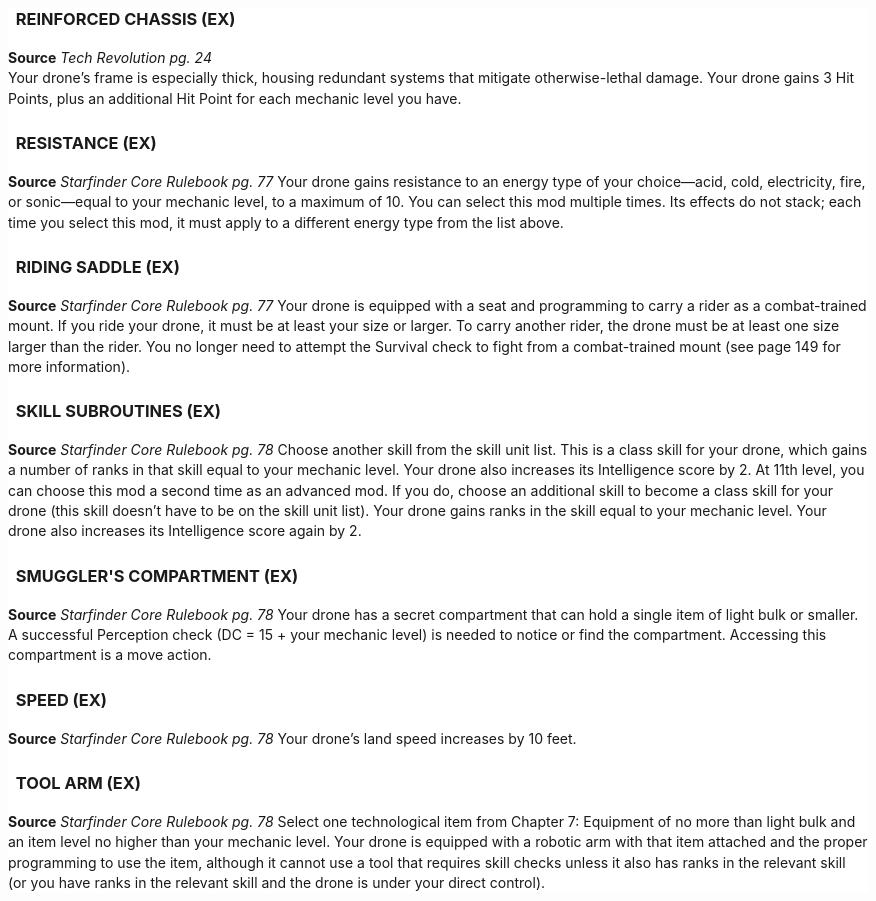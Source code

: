 ###   REINFORCED CHASSIS (EX)

**Source** _Tech Revolution pg. 24_  
Your drone’s frame is especially thick, housing redundant systems that mitigate otherwise-lethal damage. Your drone gains 3 Hit Points, plus an additional Hit Point for each mechanic level you have.

###   RESISTANCE (EX)

**Source** _Starfinder Core Rulebook pg. 77_
Your drone gains resistance to an energy type of your choice—acid, cold, electricity, fire, or sonic—equal to your mechanic level, to a maximum of 10. You can select this mod multiple times. Its effects do not stack; each time you select this mod, it must apply to a different energy type from the list above.

###   RIDING SADDLE (EX)

**Source** _Starfinder Core Rulebook pg. 77_
Your drone is equipped with a seat and programming to carry a rider as a combat-trained mount. If you ride your drone, it must be at least your size or larger. To carry another rider, the drone must be at least one size larger than the rider. You no longer need to attempt the Survival check to fight from a combat-trained mount (see page 149 for more information).

###   SKILL SUBROUTINES (EX)

**Source** _Starfinder Core Rulebook pg. 78_
Choose another skill from the skill unit list. This is a class skill for your drone, which gains a number of ranks in that skill equal to your mechanic level. Your drone also increases its Intelligence score by 2. At 11th level, you can choose this mod a second time as an advanced mod. If you do, choose an additional skill to become a class skill for your drone (this skill doesn’t have to be on the skill unit list). Your drone gains ranks in the skill equal to your mechanic level. Your drone also increases its Intelligence score again by 2.

###   SMUGGLER'S COMPARTMENT (EX)

**Source** _Starfinder Core Rulebook pg. 78_
Your drone has a secret compartment that can hold a single item of light bulk or smaller. A successful Perception check (DC = 15 + your mechanic level) is needed to notice or find the compartment. Accessing this compartment is a move action.

###   SPEED (EX)

**Source** _Starfinder Core Rulebook pg. 78_
Your drone’s land speed increases by 10 feet.

###   TOOL ARM (EX)

**Source** _Starfinder Core Rulebook pg. 78_
Select one technological item from Chapter 7: Equipment of no more than light bulk and an item level no higher than your mechanic level. Your drone is equipped with a robotic arm with that item attached and the proper programming to use the item, although it cannot use a tool that requires skill checks unless it also has ranks in the relevant skill (or you have ranks in the relevant skill and the drone is under your direct control).

